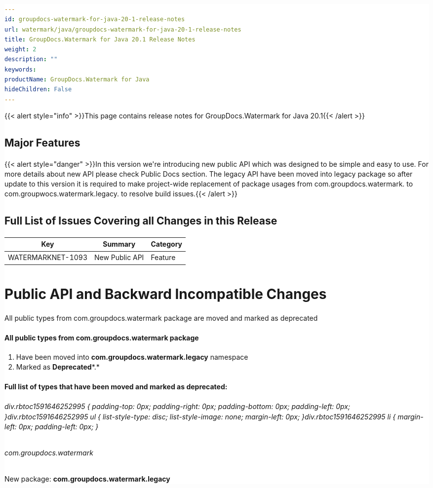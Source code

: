```yaml
---
id: groupdocs-watermark-for-java-20-1-release-notes
url: watermark/java/groupdocs-watermark-for-java-20-1-release-notes
title: GroupDocs.Watermark for Java 20.1 Release Notes
weight: 2
description: ""
keywords: 
productName: GroupDocs.Watermark for Java
hideChildren: False
---
```

{{< alert style="info" >}}This page contains release notes for GroupDocs.Watermark for Java 20.1{{< /alert >}}

## Major Features

{{< alert style="danger" >}}In this version we're introducing new public API which was designed to be simple and easy to use. For more details about new API please check Public Docs section. The legacy API have been moved into legacy package so after update to this version it is required to make project-wide replacement of package usages from com.groupdocs.watermark. to com.groupwocs.watermark.legacy. to resolve build issues.{{< /alert >}}

## Full List of Issues Covering all Changes in this Release

| Key | Summary | Category |
| --- | --- | --- |
| WATERMARKNET-1093 | New Public API | Feature |

# Public API and Backward Incompatible Changes

All public types from com.groupdocs.watermark package are moved and marked as deprecated

#### All public types from com.groupdocs.watermark package

1.  Have been moved into **com.groupdocs.watermark.legacy** namespace
2.  Marked as **Deprecated***.*

#### Full list of types that have been moved and marked as deprecated:

###### div.rbtoc1591646252995 { padding-top: 0px; padding-right: 0px; padding-bottom: 0px; padding-left: 0px; }div.rbtoc1591646252995 ul { list-style-type: disc; list-style-image: none; margin-left: 0px; }div.rbtoc1591646252995 li { margin-left: 0px; padding-left: 0px; }

###### com.groupdocs.watermark

New package: **com.groupdocs.watermark.legacy**
